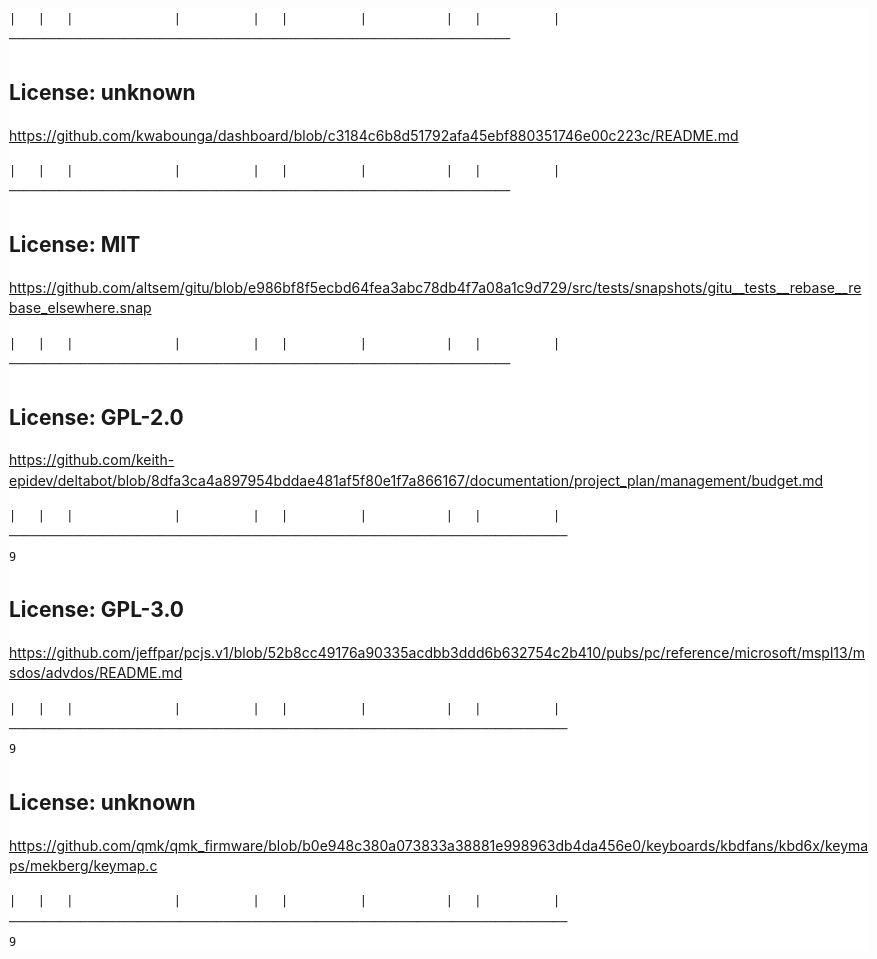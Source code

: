 ```
|   |   |              |          |   |          |           |   |          |
──────────────────────────────────────────────────────────────────────
```


## License: unknown
https://github.com/kwabounga/dashboard/blob/c3184c6b8d51792afa45ebf880351746e00c223c/README.md

```
|   |   |              |          |   |          |           |   |          |
──────────────────────────────────────────────────────────────────────
```


## License: MIT
https://github.com/altsem/gitu/blob/e986bf8f5ecbd64fea3abc78db4f7a08a1c9d729/src/tests/snapshots/gitu__tests__rebase__rebase_elsewhere.snap

```
|   |   |              |          |   |          |           |   |          |
──────────────────────────────────────────────────────────────────────
```


## License: GPL-2.0
https://github.com/keith-epidev/deltabot/blob/8dfa3ca4a897954bddae481af5f80e1f7a866167/documentation/project_plan/management/budget.md

```
|   |   |              |          |   |          |           |   |          |
──────────────────────────────────────────────────────────────────────────────
9
```


## License: GPL-3.0
https://github.com/jeffpar/pcjs.v1/blob/52b8cc49176a90335acdbb3ddd6b632754c2b410/pubs/pc/reference/microsoft/mspl13/msdos/advdos/README.md

```
|   |   |              |          |   |          |           |   |          |
──────────────────────────────────────────────────────────────────────────────
9
```


## License: unknown
https://github.com/qmk/qmk_firmware/blob/b0e948c380a073833a38881e998963db4da456e0/keyboards/kbdfans/kbd6x/keymaps/mekberg/keymap.c

```
|   |   |              |          |   |          |           |   |          |
──────────────────────────────────────────────────────────────────────────────
9
```
